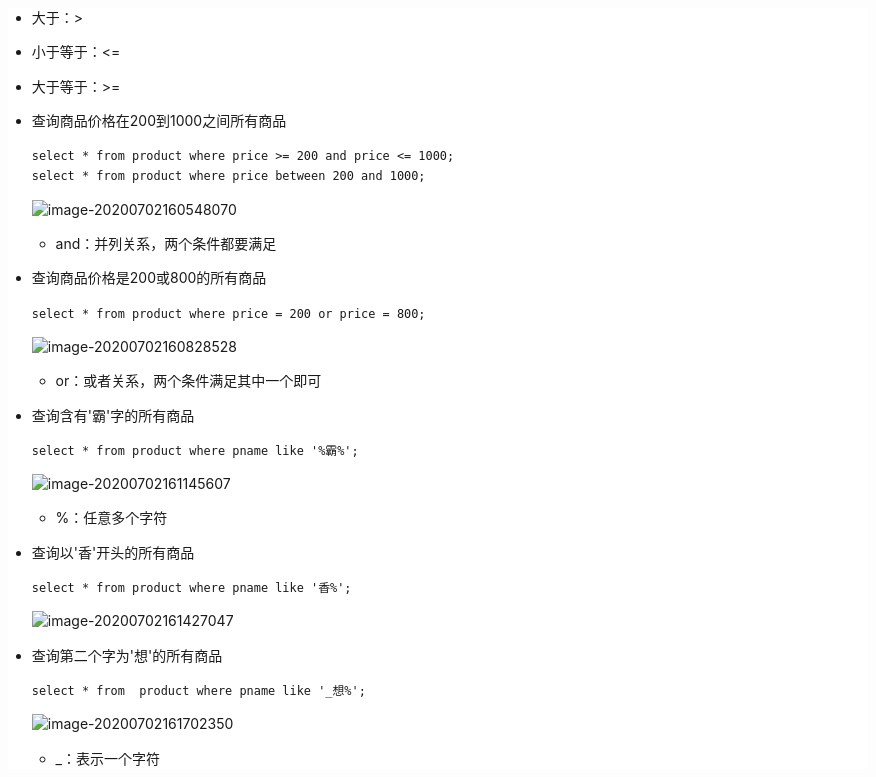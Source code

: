   - 大于：>

  - 小于等于：<=

  - 大于等于：>=

    

- 查询商品价格在200到1000之间所有商品

  ```
  select * from product where price >= 200 and price <= 1000;
  select * from product where price between 200 and 1000;
  ```

  ![image-20200702160548070](Day01：数据库管理系统MySQL.assets/image-20200702160548070.png)

  - and：并列关系，两个条件都要满足

    

- 查询商品价格是200或800的所有商品

  ```
  select * from product where price = 200 or price = 800;
  ```

  ![image-20200702160828528](Day01：数据库管理系统MySQL.assets/image-20200702160828528.png)

  - or：或者关系，两个条件满足其中一个即可

    

- 查询含有'霸'字的所有商品

  ```
  select * from product where pname like '%霸%';
  ```

  ![image-20200702161145607](Day01：数据库管理系统MySQL.assets/image-20200702161145607.png)

  - %：任意多个字符

    

- 查询以'香'开头的所有商品

  ```
  select * from product where pname like '香%';
  ```

  ![image-20200702161427047](Day01：数据库管理系统MySQL.assets/image-20200702161427047.png)

  

- 查询第二个字为'想'的所有商品

  ```
  select * from  product where pname like '_想%';
  ```

  ![image-20200702161702350](Day01：数据库管理系统MySQL.assets/image-20200702161702350.png)

  - _：表示一个字符
